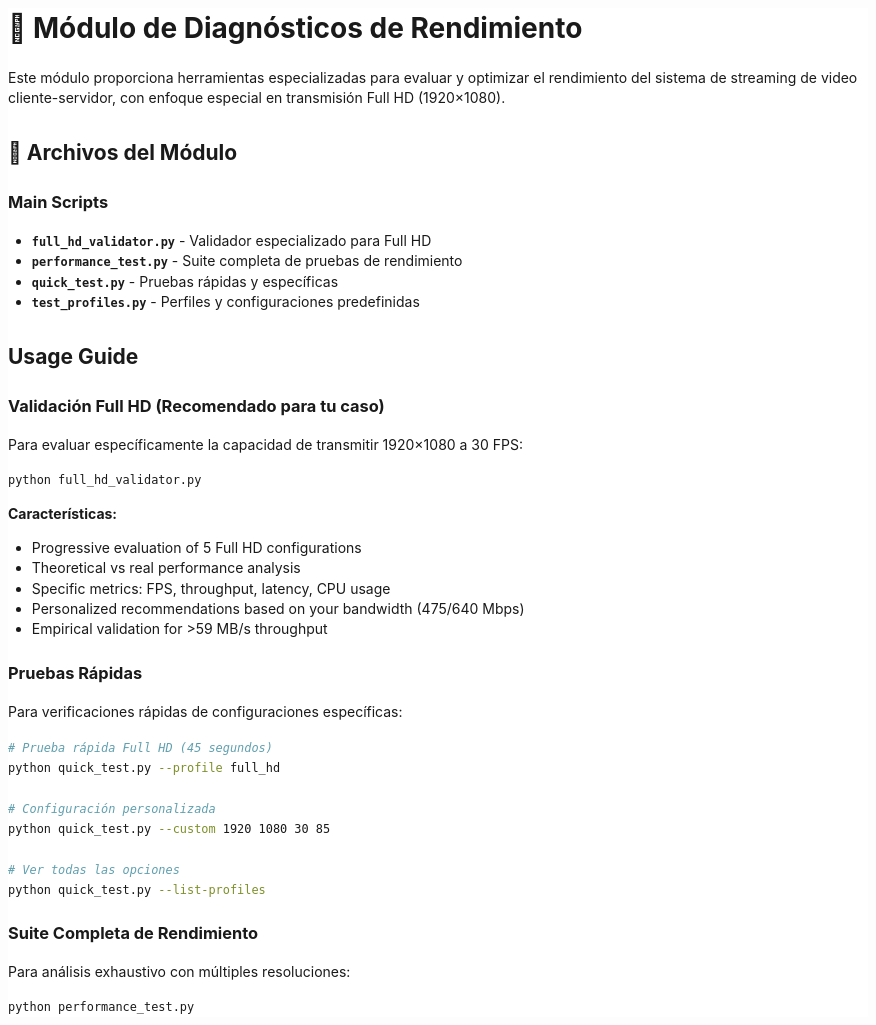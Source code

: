 # 🧪 Módulo de Diagnósticos de Rendimiento

Este módulo proporciona herramientas especializadas para evaluar y optimizar el rendimiento del sistema de streaming de video cliente-servidor, con enfoque especial en transmisión Full HD (1920×1080).

## 📁 Archivos del Módulo

### Main Scripts

- **`full_hd_validator.py`** - Validador especializado para Full HD
- **`performance_test.py`** - Suite completa de pruebas de rendimiento  
- **`quick_test.py`** - Pruebas rápidas y específicas
- **`test_profiles.py`** - Perfiles y configuraciones predefinidas

## Usage Guide

### Validación Full HD (Recomendado para tu caso)

Para evaluar específicamente la capacidad de transmitir 1920×1080 a 30 FPS:

```bash
python full_hd_validator.py
```

**Características:**
- Progressive evaluation of 5 Full HD configurations
- Theoretical vs real performance analysis
- Specific metrics: FPS, throughput, latency, CPU usage
- Personalized recommendations based on your bandwidth (475/640 Mbps)
- Empirical validation for >59 MB/s throughput

### Pruebas Rápidas

Para verificaciones rápidas de configuraciones específicas:

```bash
# Prueba rápida Full HD (45 segundos)
python quick_test.py --profile full_hd

# Configuración personalizada
python quick_test.py --custom 1920 1080 30 85

# Ver todas las opciones
python quick_test.py --list-profiles
```

### Suite Completa de Rendimiento

Para análisis exhaustivo con múltiples resoluciones:

```bash
python performance_test.py
```
